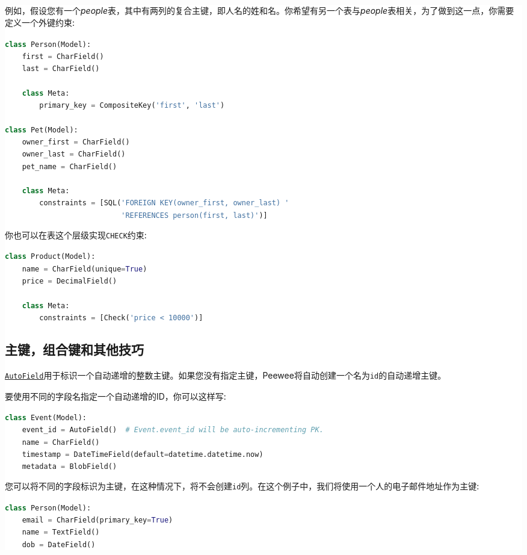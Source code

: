 例如，假设您有一个*people*表，其中有两列的复合主键，即人名的姓和名。你希望有另一个表与*people*表相关，为了做到这一点，你需要定义一个外键约束:

```python
class Person(Model):
    first = CharField()
    last = CharField()

    class Meta:
        primary_key = CompositeKey('first', 'last')

class Pet(Model):
    owner_first = CharField()
    owner_last = CharField()
    pet_name = CharField()

    class Meta:
        constraints = [SQL('FOREIGN KEY(owner_first, owner_last) '
                           'REFERENCES person(first, last)')]
```

你也可以在表这个层级实现`CHECK`约束:

```python
class Product(Model):
    name = CharField(unique=True)
    price = DecimalField()

    class Meta:
        constraints = [Check('price < 10000')]
```



## 主键，组合键和其他技巧

[`AutoField`](http://docs.peewee-orm.com/en/latest/peewee/api.html#AutoField)用于标识一个自动递增的整数主键。如果您没有指定主键，Peewee将自动创建一个名为`id`的自动递增主键。

要使用不同的字段名指定一个自动递增的ID，你可以这样写:

```python
class Event(Model):
    event_id = AutoField()  # Event.event_id will be auto-incrementing PK.
    name = CharField()
    timestamp = DateTimeField(default=datetime.datetime.now)
    metadata = BlobField()
```

您可以将不同的字段标识为主键，在这种情况下，将不会创建`id`列。在这个例子中，我们将使用一个人的电子邮件地址作为主键:

```python
class Person(Model):
    email = CharField(primary_key=True)
    name = TextField()
    dob = DateField()
```
